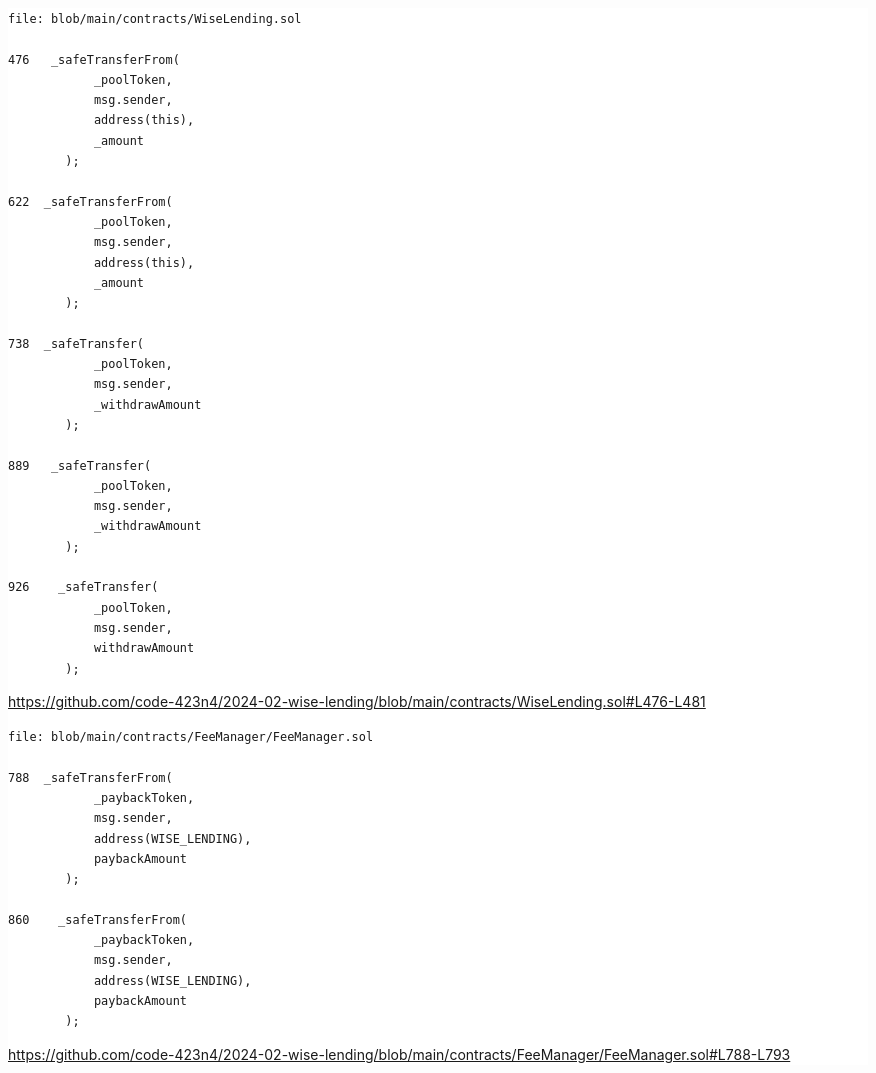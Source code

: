 ```solidity
file: blob/main/contracts/WiseLending.sol

476   _safeTransferFrom(
            _poolToken,
            msg.sender,
            address(this),
            _amount
        );

622  _safeTransferFrom(
            _poolToken,
            msg.sender,
            address(this),
            _amount
        );

738  _safeTransfer(
            _poolToken,
            msg.sender,
            _withdrawAmount
        );
    
889   _safeTransfer(
            _poolToken,
            msg.sender,
            _withdrawAmount
        );

926    _safeTransfer(
            _poolToken,
            msg.sender,
            withdrawAmount
        );

```
https://github.com/code-423n4/2024-02-wise-lending/blob/main/contracts/WiseLending.sol#L476-L481


```solidity
file: blob/main/contracts/FeeManager/FeeManager.sol

788  _safeTransferFrom(
            _paybackToken,
            msg.sender,
            address(WISE_LENDING),
            paybackAmount
        );

860    _safeTransferFrom(
            _paybackToken,
            msg.sender,
            address(WISE_LENDING),
            paybackAmount
        );
```
https://github.com/code-423n4/2024-02-wise-lending/blob/main/contracts/FeeManager/FeeManager.sol#L788-L793